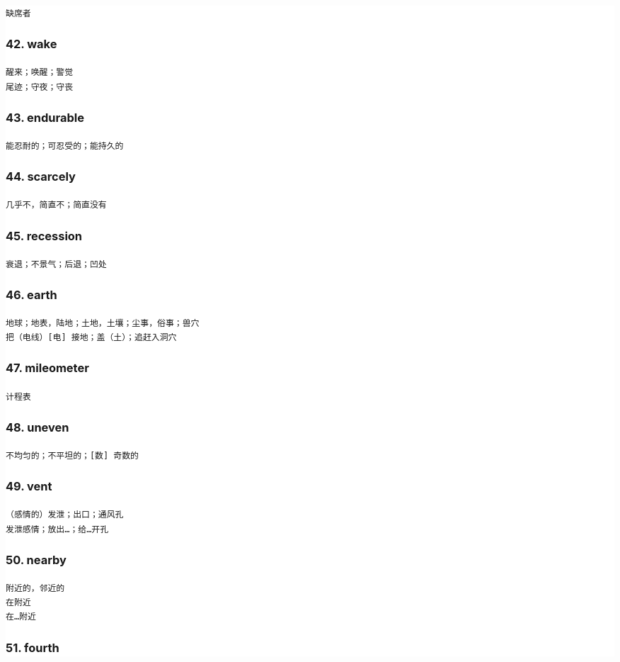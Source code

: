 ```
缺席者
```
### 42. wake

```
醒来；唤醒；警觉
尾迹；守夜；守丧
```
### 43. endurable

```
能忍耐的；可忍受的；能持久的
```
### 44. scarcely

```
几乎不，简直不；简直没有
```
### 45. recession

```
衰退；不景气；后退；凹处
```
### 46. earth

```
地球；地表，陆地；土地，土壤；尘事，俗事；兽穴
把（电线）[电] 接地；盖（土）；追赶入洞穴
```
### 47. mileometer

```
计程表
```
### 48. uneven

```
不均匀的；不平坦的；[数] 奇数的
```
### 49. vent

```
（感情的）发泄；出口；通风孔
发泄感情；放出…；给…开孔
```
### 50. nearby

```
附近的，邻近的
在附近
在…附近
```
### 51. fourth
